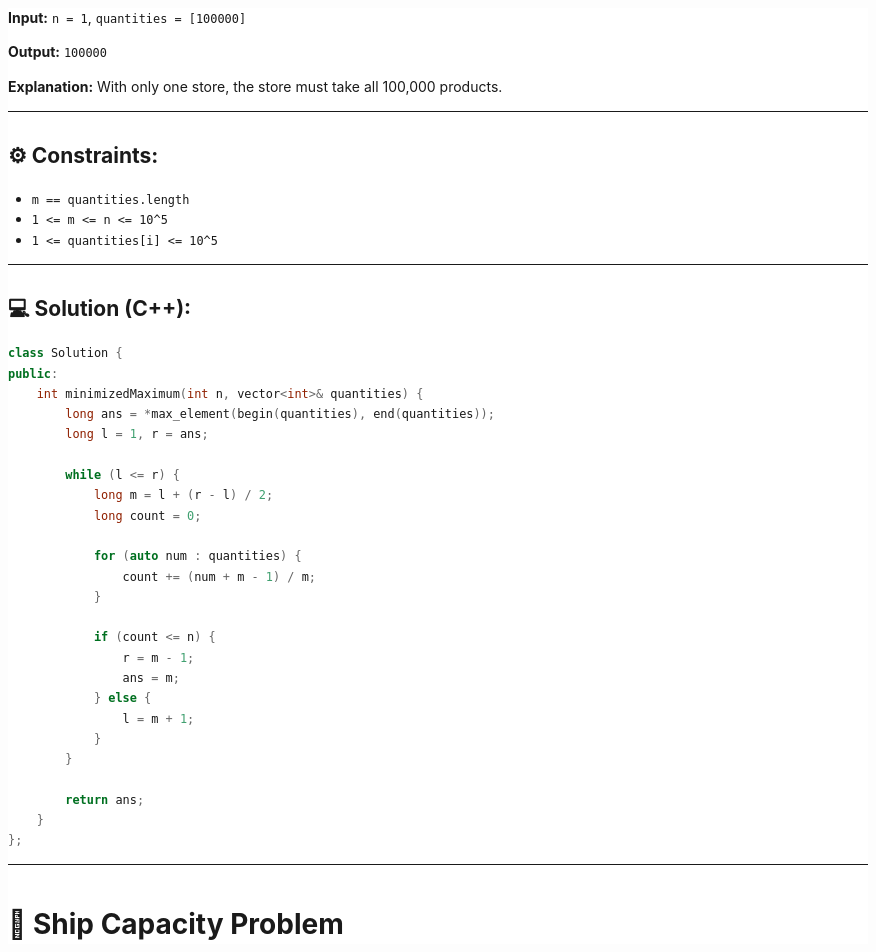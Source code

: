 **Input:**
`n = 1`, `quantities = [100000]`

**Output:**
`100000`

**Explanation:**
With only one store, the store must take all 100,000 products.

---

## ⚙️ **Constraints:**

- `m == quantities.length`
- `1 <= m <= n <= 10^5`
- `1 <= quantities[i] <= 10^5`

---

## 💻 **Solution (C++):**

```cpp
class Solution {
public:
    int minimizedMaximum(int n, vector<int>& quantities) {
        long ans = *max_element(begin(quantities), end(quantities));
        long l = 1, r = ans;

        while (l <= r) {
            long m = l + (r - l) / 2;
            long count = 0;

            for (auto num : quantities) {
                count += (num + m - 1) / m;
            }

            if (count <= n) {
                r = m - 1;
                ans = m;
            } else {
                l = m + 1;
            }
        }

        return ans;
    }
};
```

---

# 🚢 **Ship Capacity Problem**
